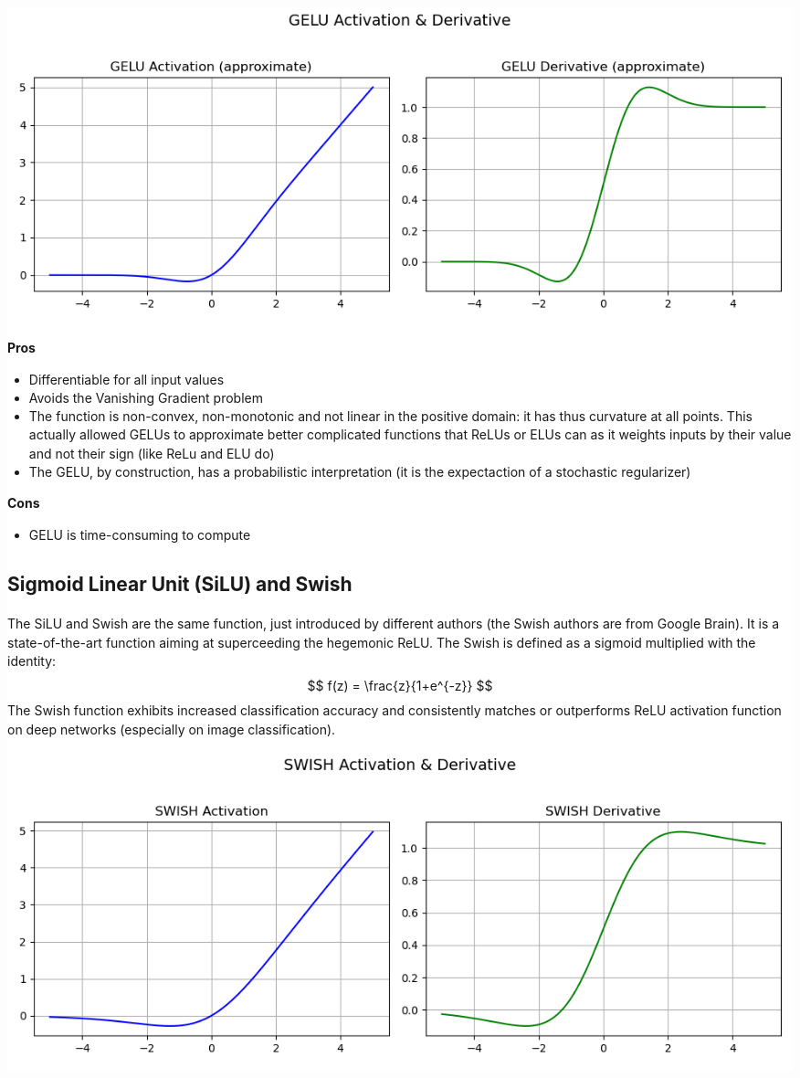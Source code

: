 ![GELU Activation Function](images/gelu_activation_derivative.png)

**Pros**

* Differentiable for all input values 
* Avoids the Vanishing Gradient problem
* The function is non-convex, non-monotonic and not linear in the positive domain: it has thus curvature at all points. This actually allowed GELUs to approximate better complicated functions that ReLUs or ELUs can as it weights inputs by their value and not their sign (like ReLu and ELU do)
* The GELU, by construction, has a probabilistic interpretation (it is the expectaction of a stochastic regularizer)

**Cons**

* GELU is time-consuming to compute

## Sigmoid Linear Unit (SiLU) and Swish
The SiLU and Swish are the same function, just introduced by different authors (the Swish authors are from Google Brain). It is a state-of-the-art function aiming at superceeding the hegemonic ReLU. The Swish is defined as a sigmoid multiplied with the identity:
$$
f(z) = \frac{z}{1+e^{-z}}
$$
The Swish function exhibits increased classification accuracy and consistently matches or outperforms ReLU activation function on deep networks (especially on image classification).

![Swish Activation Function](images/swish_activation_derivative.png)
